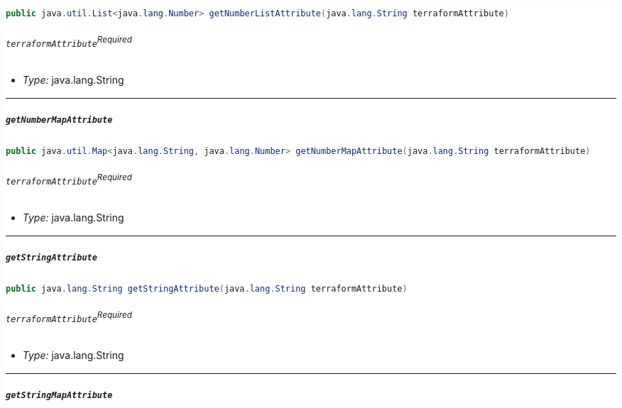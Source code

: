 ```java
public java.util.List<java.lang.Number> getNumberListAttribute(java.lang.String terraformAttribute)
```

###### `terraformAttribute`<sup>Required</sup> <a name="terraformAttribute" id="@cdktf/provider-opentelekomcloud.dataOpentelekomcloudDdmFlavorsV1.DataOpentelekomcloudDdmFlavorsV1FlavorGroupsFlavorsOutputReference.getNumberListAttribute.parameter.terraformAttribute"></a>

- *Type:* java.lang.String

---

##### `getNumberMapAttribute` <a name="getNumberMapAttribute" id="@cdktf/provider-opentelekomcloud.dataOpentelekomcloudDdmFlavorsV1.DataOpentelekomcloudDdmFlavorsV1FlavorGroupsFlavorsOutputReference.getNumberMapAttribute"></a>

```java
public java.util.Map<java.lang.String, java.lang.Number> getNumberMapAttribute(java.lang.String terraformAttribute)
```

###### `terraformAttribute`<sup>Required</sup> <a name="terraformAttribute" id="@cdktf/provider-opentelekomcloud.dataOpentelekomcloudDdmFlavorsV1.DataOpentelekomcloudDdmFlavorsV1FlavorGroupsFlavorsOutputReference.getNumberMapAttribute.parameter.terraformAttribute"></a>

- *Type:* java.lang.String

---

##### `getStringAttribute` <a name="getStringAttribute" id="@cdktf/provider-opentelekomcloud.dataOpentelekomcloudDdmFlavorsV1.DataOpentelekomcloudDdmFlavorsV1FlavorGroupsFlavorsOutputReference.getStringAttribute"></a>

```java
public java.lang.String getStringAttribute(java.lang.String terraformAttribute)
```

###### `terraformAttribute`<sup>Required</sup> <a name="terraformAttribute" id="@cdktf/provider-opentelekomcloud.dataOpentelekomcloudDdmFlavorsV1.DataOpentelekomcloudDdmFlavorsV1FlavorGroupsFlavorsOutputReference.getStringAttribute.parameter.terraformAttribute"></a>

- *Type:* java.lang.String

---

##### `getStringMapAttribute` <a name="getStringMapAttribute" id="@cdktf/provider-opentelekomcloud.dataOpentelekomcloudDdmFlavorsV1.DataOpentelekomcloudDdmFlavorsV1FlavorGroupsFlavorsOutputReference.getStringMapAttribute"></a>
